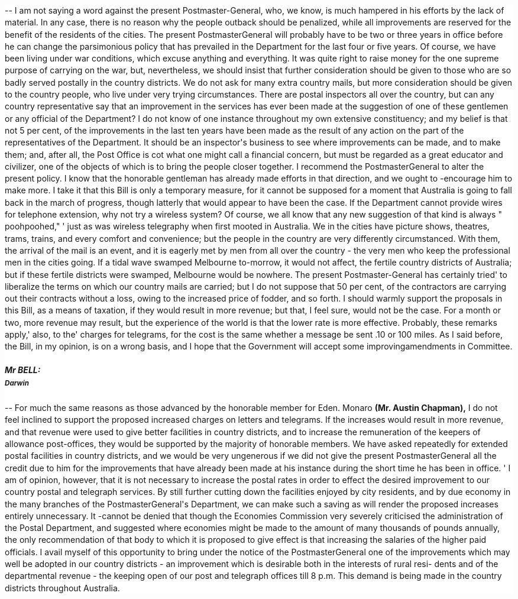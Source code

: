 -- I am not saying a word against the present Postmaster-General, who, we know, is much hampered in his efforts by the lack of material. In any case, there is no reason why the people outback should be penalized, while all improvements are reserved for the benefit of the residents of the cities. The present PostmasterGeneral will probably have to be two or three years in office before he can change the parsimonious policy that has prevailed in the Department for the last four or five years. Of course, we have been living under war conditions, which excuse anything and everything. It was quite right to raise money for the one supreme purpose of carrying on the war, but, nevertheless, we should insist that further consideration should be given to those who are so badly served postally in the country districts. We do not ask for many extra country mails, but more consideration should be given to the country people, who live under very trying circumstances. There are postal inspectors all over the country, but can any country representative say that an improvement in the services has ever been made at the suggestion of one of these gentlemen or any official of the Department? I do not know of one instance throughout my own extensive constituency; and my belief is that not 5 per cent, of the improvements in the last ten years have been made as the result of any action on the part of the representatives of the Department. It should be an inspector's business to see where improvements can be made, and to make them; and, after all, the Post Office is cot what one might call a financial concern, but must be regarded as a great educator and  civilizer,  one of the objects of which is to bring the people closer together. I recommend the PostmasterGeneral to alter the present policy. I know that the honorable gentleman has already made efforts in that direction, and we ought to -encourage him to make more. I take it that this Bill is only a temporary measure, for it cannot be supposed for a moment that Australia is going to fall back in the march of progress, though latterly that would appear to have been the case. If the Department cannot provide wires for telephone extension, why not try a wireless system? Of course, we all know that any new suggestion of that kind is always " poohpoohed," ' just as was wireless telegraphy when first mooted in Australia. We in the cities have picture shows, theatres, trams, trains, and every comfort and convenience; but the people in the country are very differently circumstanced. With them, the arrival of the mail is an event, and it is eagerly met by men from all over the country - the very men who keep the professional men in the cities going. If a tidal wave swamped Melbourne to-morrow, it would not affect, the fertile country districts of Australia; but if these fertile districts were swamped, Melbourne would be nowhere. The present  Postmaster-General  has certainly tried' to liberalize the terms on which our country mails are carried; but I do not suppose that 50 per cent, of the contractors are carrying out their contracts without a loss, owing to the increased price of fodder, and so forth. I should warmly support the proposals in this Bill, as a means of taxation, if they would result in more revenue; but that, I feel sure, would not be the case. For a month or two, more revenue may result, but the experience of the world is that the lower rate is more effective. Probably, these remarks apply,' also, to the' charges for telegrams, for the cost is the same whether a message be sent .10 or 100 miles. As I said before, the Bill, in my opinion, is on a wrong basis, and I hope that the Government will accept some improvingamendments in Committee. 

##### Mr BELL:<br><small class="text-muted">Darwin</small>

-- For much the same reasons as those advanced by the honorable member for Eden. Monaro  **(Mr. Austin Chapman),**  I do not feel inclined to support the proposed increased charges on letters and telegrams. If the increases would result in more revenue, and that revenue were used to give better facilities in country districts, and to increase the remuneration of the keepers of allowance post-offices, they would be supported by the majority of honorable members. We have asked repeatedly for extended postal facilities in country districts, and we would be very ungenerous if we did not give the present PostmasterGeneral all the credit due to him for the improvements that have already been made at his instance during the short time he has been in office. ' I am of opinion, however, that it is not necessary to increase the postal rates in order to effect the desired improvement to our country postal and telegraph services. By still further cutting down the facilities enjoyed by city residents, and by due economy in the many branches of the PostmasterGeneral's Department, we can make such a saving as will render the proposed increases entirely unnecessary. It -cannot be denied that though the Economies Commission very severely criticised the administration of the Postal Department, and suggested where economies might be made to the amount of many thousands of pounds annually, the only recommendation of that body to which it is proposed to give effect is that increasing the salaries of the higher paid officials. I avail myself of this opportunity to bring under the notice of the PostmasterGeneral one of the improvements which may well be adopted in our country districts - an improvement which is desirable both in the interests of rural resi-  dents and of the departmental revenue - the keeping open of our post and telegraph offices till 8 p.m. This demand is being made in the country districts throughout Australia. 
